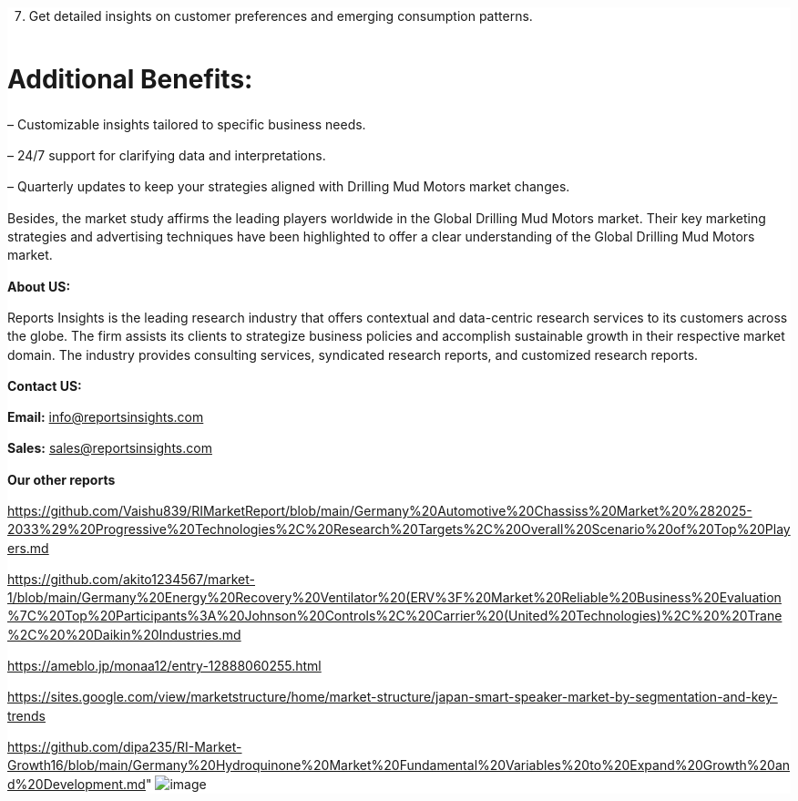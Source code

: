 7. Get detailed insights on customer preferences and emerging consumption patterns.

# <strong>Additional Benefits:</strong>

– Customizable insights tailored to specific business needs.

– 24/7 support for clarifying data and interpretations.

– Quarterly updates to keep your strategies aligned with Drilling Mud Motors market changes.

Besides, the market study affirms the leading players worldwide in the Global Drilling Mud Motors market. Their key marketing strategies and advertising techniques have been highlighted to offer a clear understanding of the Global Drilling Mud Motors market.

<strong><strong>About US</strong>:</strong>

Reports Insights is the leading research industry that offers contextual and data-centric research services to its customers across the globe. The firm assists its clients to strategize business policies and accomplish sustainable growth in their respective market domain. The industry provides consulting services, syndicated research reports, and customized research reports.

<strong>Contact US:</strong>

<p class=><b>Email:</b> <a href=mailto:info@reportsinsights.com>info@reportsinsights.com</a></p>
<p class=><b>Sales:</b> <a href=mailto:sales@reportsinsights.com>sales@reportsinsights.com</a></p>

<strong>Our other reports</strong>

<a href=https://github.com/Vaishu839/RIMarketReport/blob/main/Germany%20Automotive%20Chassiss%20Market%20%282025-2033%29%20Progressive%20Technologies%2C%20Research%20Targets%2C%20Overall%20Scenario%20of%20Top%20Players.md>https://github.com/Vaishu839/RIMarketReport/blob/main/Germany%20Automotive%20Chassiss%20Market%20%282025-2033%29%20Progressive%20Technologies%2C%20Research%20Targets%2C%20Overall%20Scenario%20of%20Top%20Players.md</a>

<a href=https://github.com/akito1234567/market-1/blob/main/Germany%20Energy%20Recovery%20Ventilator%20(ERV%3F%20Market%20Reliable%20Business%20Evaluation%7C%20Top%20Participants%3A%20Johnson%20Controls%2C%20Carrier%20(United%20Technologies)%2C%20%20Trane%2C%20%20Daikin%20Industries.md>https://github.com/akito1234567/market-1/blob/main/Germany%20Energy%20Recovery%20Ventilator%20(ERV%3F%20Market%20Reliable%20Business%20Evaluation%7C%20Top%20Participants%3A%20Johnson%20Controls%2C%20Carrier%20(United%20Technologies)%2C%20%20Trane%2C%20%20Daikin%20Industries.md</a>

<a href=https://ameblo.jp/monaa12/entry-12888060255.html>https://ameblo.jp/monaa12/entry-12888060255.html</a>

<a href=https://sites.google.com/view/marketstructure/home/market-structure/japan-smart-speaker-market-by-segmentation-and-key-trends>https://sites.google.com/view/marketstructure/home/market-structure/japan-smart-speaker-market-by-segmentation-and-key-trends</a>

<a href=https://github.com/dipa235/RI-Market-Growth16/blob/main/Germany%20Hydroquinone%20Market%20Fundamental%20Variables%20to%20Expand%20Growth%20and%20Development.md>https://github.com/dipa235/RI-Market-Growth16/blob/main/Germany%20Hydroquinone%20Market%20Fundamental%20Variables%20to%20Expand%20Growth%20and%20Development.md</a>"
![image](https://github.com/user-attachments/assets/90d54e1a-fed2-4154-9f75-b84b8530a11a)
